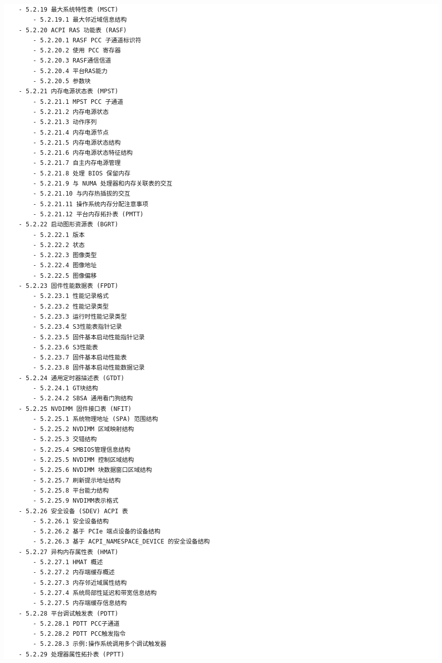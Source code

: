         - 5.2.19 最大系统特性表 (MSCT)
            - 5.2.19.1 最大邻近域信息结构
        - 5.2.20 ACPI RAS 功能表 (RASF)
            - 5.2.20.1 RASF PCC 子通道标识符
            - 5.2.20.2 使用 PCC 寄存器
            - 5.2.20.3 RASF通信信道
            - 5.2.20.4 平台RAS能力
            - 5.2.20.5 参数块
        - 5.2.21 内存电源状态表 (MPST)
            - 5.2.21.1 MPST PCC 子通道
            - 5.2.21.2 内存电源状态
            - 5.2.21.3 动作序列
            - 5.2.21.4 内存电源节点
            - 5.2.21.5 内存电源状态结构
            - 5.2.21.6 内存电源状态特征结构
            - 5.2.21.7 自主内存电源管理
            - 5.2.21.8 处理 BIOS 保留内存
            - 5.2.21.9 与 NUMA 处理器和内存关联表的交互
            - 5.2.21.10 与内存热插拔的交互
            - 5.2.21.11 操作系统内存分配注意事项
            - 5.2.21.12 平台内存拓扑表 (PMTT)
        - 5.2.22 启动图形资源表 (BGRT)
            - 5.2.22.1 版本
            - 5.2.22.2 状态
            - 5.2.22.3 图像类型
            - 5.2.22.4 图像地址
            - 5.2.22.5 图像偏移
        - 5.2.23 固件性能数据表 (FPDT)
            - 5.2.23.1 性能记录格式
            - 5.2.23.2 性能记录类型
            - 5.2.23.3 运行时性能记录类型
            - 5.2.23.4 S3性能表指针记录
            - 5.2.23.5 固件基本启动性能指针记录
            - 5.2.23.6 S3性能表
            - 5.2.23.7 固件基本启动性能表
            - 5.2.23.8 固件基本启动性能数据记录
        - 5.2.24 通用定时器描述表 (GTDT)
            - 5.2.24.1 GT块结构
            - 5.2.24.2 SBSA 通用看门狗结构
        - 5.2.25 NVDIMM 固件接口表 (NFIT)
            - 5.2.25.1 系统物理地址 (SPA) 范围结构
            - 5.2.25.2 NVDIMM 区域映射结构
            - 5.2.25.3 交错结构
            - 5.2.25.4 SMBIOS管理信息结构
            - 5.2.25.5 NVDIMM 控制区域结构
            - 5.2.25.6 NVDIMM 块数据窗口区域结构
            - 5.2.25.7 刷新提示地址结构
            - 5.2.25.8 平台能力结构
            - 5.2.25.9 NVDIMM表示格式
        - 5.2.26 安全设备 (SDEV) ACPI 表
            - 5.2.26.1 安全设备结构
            - 5.2.26.2 基于 PCIe 端点设备的设备结构
            - 5.2.26.3 基于 ACPI_NAMESPACE_DEVICE 的安全设备结构
        - 5.2.27 异构内存属性表 (HMAT)
            - 5.2.27.1 HMAT 概述
            - 5.2.27.2 内存端缓存概述
            - 5.2.27.3 内存邻近域属性结构
            - 5.2.27.4 系统局部性延迟和带宽信息结构
            - 5.2.27.5 内存端缓存信息结构
        - 5.2.28 平台调试触发表 (PDTT)
            - 5.2.28.1 PDTT PCC子通道
            - 5.2.28.2 PDTT PCC触发指令
            - 5.2.28.3 示例:操作系统调用多个调试触发器
        - 5.2.29 处理器属性拓扑表 (PPTT)